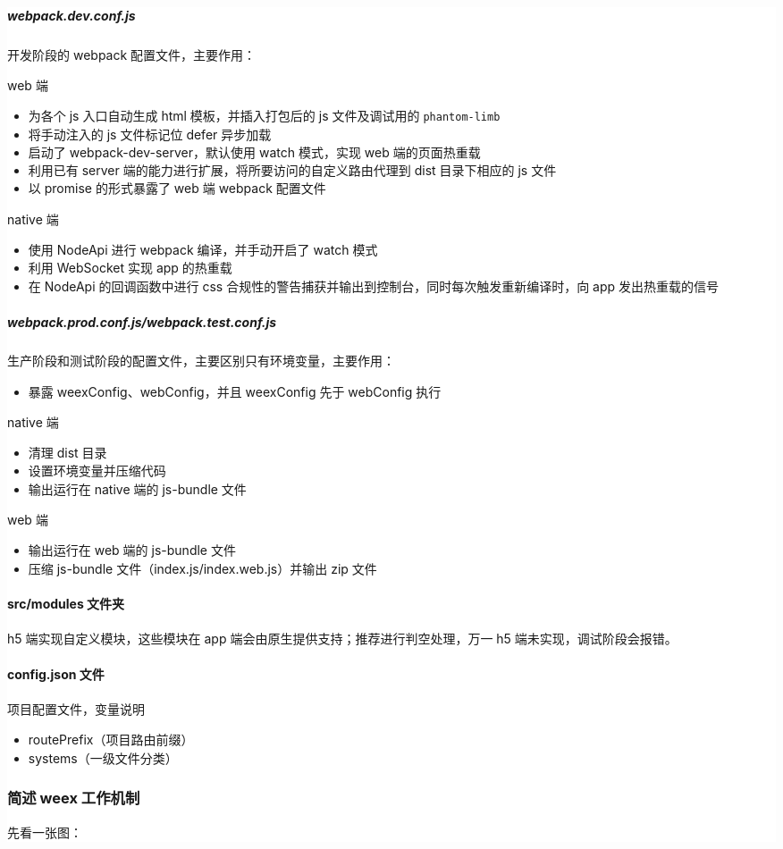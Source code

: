 ##### <span id="252">webpack.dev.conf.js</span>

开发阶段的 webpack 配置文件，主要作用：

web 端

- 为各个 js 入口自动生成 html 模板，并插入打包后的 js 文件及调试用的 `phantom-limb`
- 将手动注入的 js 文件标记位 defer 异步加载
- 启动了 webpack-dev-server，默认使用 watch 模式，实现 web 端的页面热重载
- 利用已有 server 端的能力进行扩展，将所要访问的自定义路由代理到 dist 目录下相应的 js 文件
- 以 promise 的形式暴露了 web 端 webpack 配置文件

native 端

- 使用 NodeApi 进行 webpack 编译，并手动开启了 watch 模式
- 利用 WebSocket 实现 app 的热重载
- 在 NodeApi 的回调函数中进行 css 合规性的警告捕获并输出到控制台，同时每次触发重新编译时，向 app 发出热重载的信号

##### <span id="253">webpack.prod.conf.js/webpack.test.conf.js</span>

生产阶段和测试阶段的配置文件，主要区别只有环境变量，主要作用：

- 暴露 weexConfig、webConfig，并且 weexConfig 先于 webConfig 执行

native 端

- 清理 dist 目录
- 设置环境变量并压缩代码
- 输出运行在 native 端的 js-bundle 文件

web 端

- 输出运行在 web 端的 js-bundle 文件
- 压缩 js-bundle 文件（index.js/index.web.js）并输出 zip 文件

#### <span id="26">src/modules 文件夹</span>

h5 端实现自定义模块，这些模块在 app 端会由原生提供支持；推荐进行判空处理，万一 h5 端未实现，调试阶段会报错。

#### <span id="27">config.json 文件</span>

项目配置文件，变量说明

- routePrefix（项目路由前缀）
- systems（一级文件分类）

### <span id="3">简述 weex 工作机制</span>

先看一张图：
